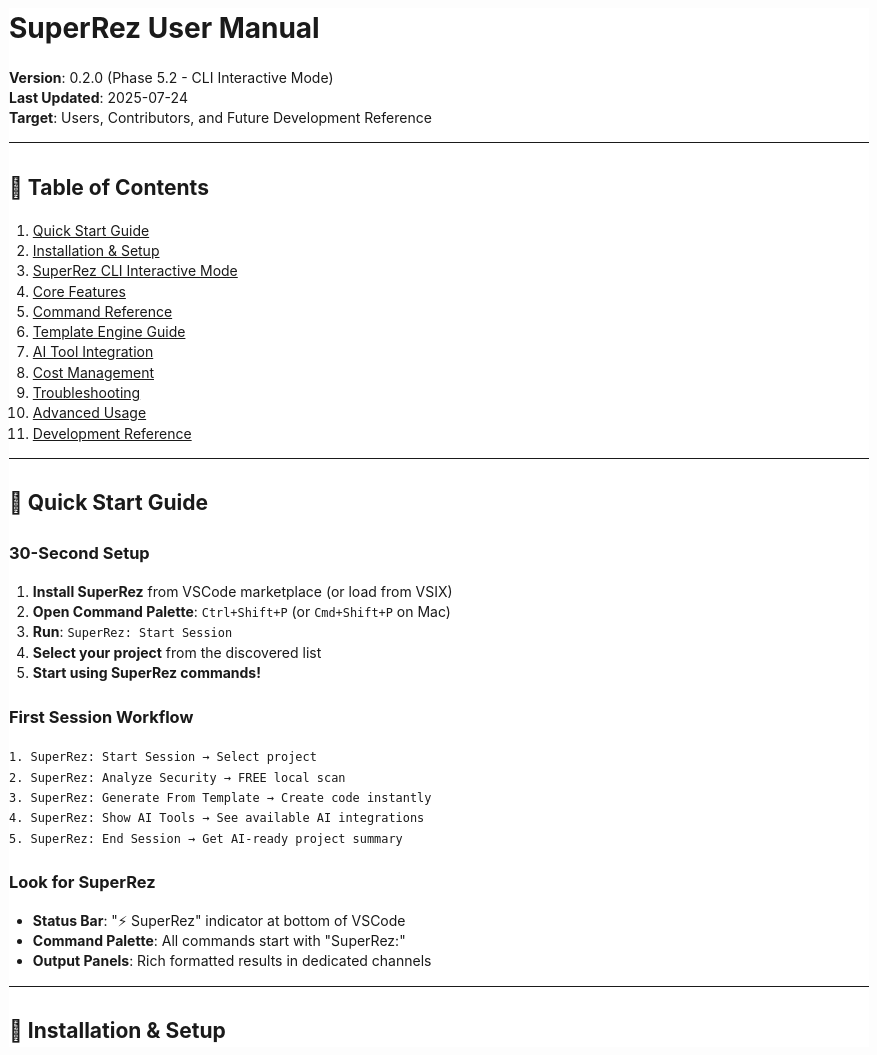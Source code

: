 # SuperRez User Manual

**Version**: 0.2.0 (Phase 5.2 - CLI Interactive Mode)  
**Last Updated**: 2025-07-24  
**Target**: Users, Contributors, and Future Development Reference

---

## 📖 Table of Contents

1. [Quick Start Guide](#quick-start-guide)
2. [Installation & Setup](#installation--setup)
3. [SuperRez CLI Interactive Mode](#superrez-cli-interactive-mode)
4. [Core Features](#core-features)
5. [Command Reference](#command-reference)
6. [Template Engine Guide](#template-engine-guide)
7. [AI Tool Integration](#ai-tool-integration)
8. [Cost Management](#cost-management)
9. [Troubleshooting](#troubleshooting)
10. [Advanced Usage](#advanced-usage)
11. [Development Reference](#development-reference)

---

## 🚀 Quick Start Guide

### **30-Second Setup**
1. **Install SuperRez** from VSCode marketplace (or load from VSIX)
2. **Open Command Palette**: `Ctrl+Shift+P` (or `Cmd+Shift+P` on Mac)
3. **Run**: `SuperRez: Start Session`
4. **Select your project** from the discovered list
5. **Start using SuperRez commands!**

### **First Session Workflow**
```
1. SuperRez: Start Session → Select project
2. SuperRez: Analyze Security → FREE local scan
3. SuperRez: Generate From Template → Create code instantly
4. SuperRez: Show AI Tools → See available AI integrations
5. SuperRez: End Session → Get AI-ready project summary
```

### **Look for SuperRez**
- **Status Bar**: "⚡ SuperRez" indicator at bottom of VSCode
- **Command Palette**: All commands start with "SuperRez:"
- **Output Panels**: Rich formatted results in dedicated channels

---

## 🔧 Installation & Setup

